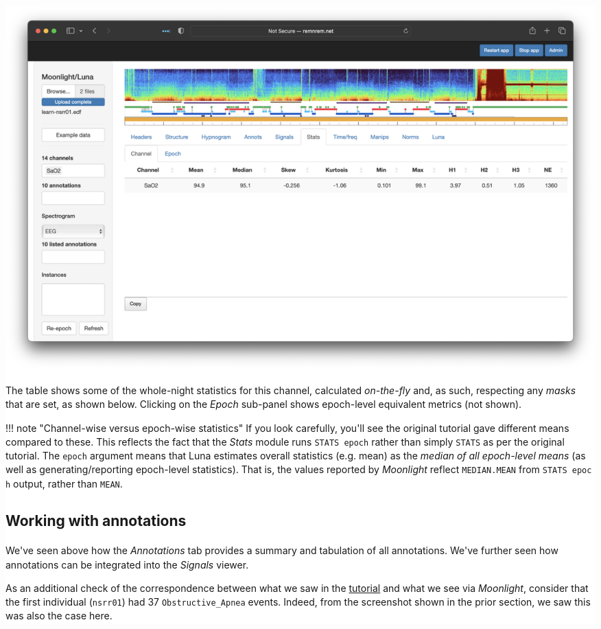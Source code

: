 ![img](../img/ml/ml-tut6s.png)

The table shows some of the whole-night statistics for this channel, calculated _on-the-fly_ and, as such, respecting
any _masks_ that are set, as shown below. Clicking on the _Epoch_ sub-panel shows epoch-level
equivalent metrics (not shown).

!!! note "Channel-wise versus epoch-wise statistics"
    If you look
    carefully, you'll see the original tutorial gave different means
    compared to these.  This reflects the fact that the _Stats_ module
    runs `STATS epoch` rather than simply `STATS` as per the original
    tutorial.  The `epoch` argument means that Luna estimates overall
    statistics (e.g. mean) as the _median of all epoch-level means_
    (as well as generating/reporting epoch-level statistics). That is,
    the values reported by _Moonlight_ reflect `MEDIAN.MEAN` from
    `STATS epoch` output, rather than `MEAN`.
    
## Working with annotations

We've seen above how the _Annotations_ tab provides a summary and tabulation of all annotations. We've further
seen how annotations can be integrated into the _Signals_ viewer.

As an additional check of the correspondence between what we saw in the [tutorial](tut1.md#working-with-annotations)
and what we see via _Moonlight_, consider that the first individual (`nsrr01`) had 37 `Obstructive_Apnea` events.
Indeed, from the screenshot shown in the prior section, we saw this was also the case here.
